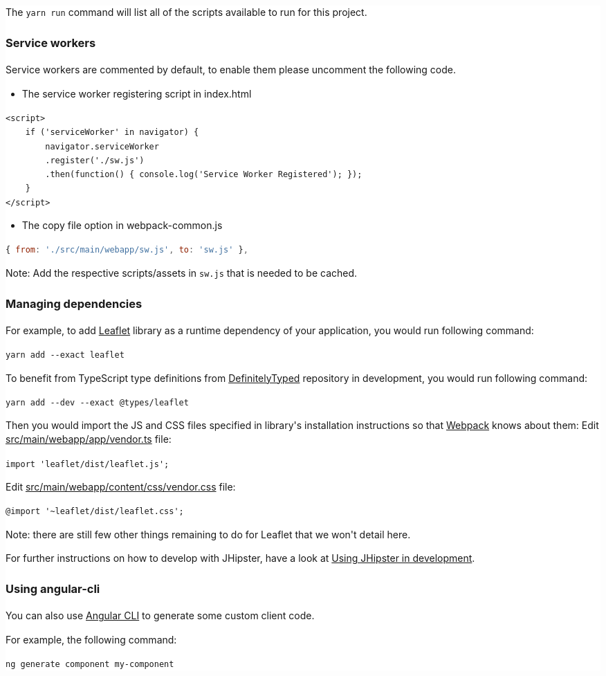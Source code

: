 The `yarn run` command will list all of the scripts available to run for this project.

### Service workers

Service workers are commented by default, to enable them please uncomment the following code.

* The service worker registering script in index.html
```
<script>
    if ('serviceWorker' in navigator) {
        navigator.serviceWorker
        .register('./sw.js')
        .then(function() { console.log('Service Worker Registered'); });
    }
</script>
```
* The copy file option in webpack-common.js
```js
{ from: './src/main/webapp/sw.js', to: 'sw.js' },
```
Note: Add the respective scripts/assets in `sw.js` that is needed to be cached.

### Managing dependencies

For example, to add [Leaflet][] library as a runtime dependency of your application, you would run following command:

    yarn add --exact leaflet

To benefit from TypeScript type definitions from [DefinitelyTyped][] repository in development, you would run following command:

    yarn add --dev --exact @types/leaflet

Then you would import the JS and CSS files specified in library's installation instructions so that [Webpack][] knows about them:
Edit [src/main/webapp/app/vendor.ts](src/main/webapp/app/vendor.ts) file:
~~~
import 'leaflet/dist/leaflet.js';
~~~

Edit [src/main/webapp/content/css/vendor.css](src/main/webapp/content/css/vendor.css) file:
~~~
@import '~leaflet/dist/leaflet.css';
~~~
Note: there are still few other things remaining to do for Leaflet that we won't detail here.

For further instructions on how to develop with JHipster, have a look at [Using JHipster in development][].

### Using angular-cli

You can also use [Angular CLI][] to generate some custom client code.

For example, the following command:

    ng generate component my-component


[JHipster Homepage and latest documentation]: http://www.jhipster.tech
[JHipster 4.11.1 archive]: http://www.jhipster.tech/documentation-archive/v4.11.1
[Using JHipster in development]: http://www.jhipster.tech/documentation-archive/v4.11.1/development/
[Using Docker and Docker-Compose]: http://www.jhipster.tech/documentation-archive/v4.11.1/docker-compose
[Using JHipster in production]: http://www.jhipster.tech/documentation-archive/v4.11.1/production/
[Running tests page]: http://www.jhipster.tech/documentation-archive/v4.11.1/running-tests/
[Setting up Continuous Integration]: http://www.jhipster.tech/documentation-archive/v4.11.1/setting-up-ci/
[Node.js]: https://nodejs.org/
[Yarn]: https://yarnpkg.org/
[Webpack]: https://webpack.github.io/
[Angular CLI]: https://cli.angular.io/
[BrowserSync]: http://www.browsersync.io/
[Karma]: http://karma-runner.github.io/
[Jasmine]: http://jasmine.github.io/2.0/introduction.html
[Protractor]: https://angular.github.io/protractor/
[Leaflet]: http://leafletjs.com/
[DefinitelyTyped]: http://definitelytyped.org/